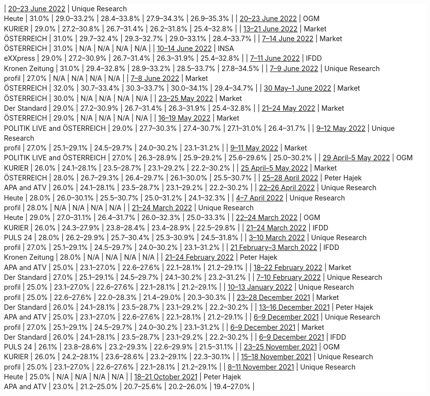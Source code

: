 | [20–23 June 2022](2022-06-23-UniqueResearch.html) | Unique Research <br> Heute | 31.0% | 29.0–33.2% | 28.4–33.8% | 27.9–34.3% | 26.9–35.3% |
| [20–23 June 2022](2022-06-23-OGM.html) | OGM <br> KURIER | 29.0% | 27.2–30.8% | 26.7–31.4% | 26.2–31.8% | 25.4–32.8% |
| [13–21 June 2022](2022-06-21-Market.html) | Market <br> ÖSTERREICH | 31.0% | 29.7–32.4% | 29.3–32.7% | 29.0–33.1% | 28.4–33.7% |
| [7–14 June 2022](2022-06-14-Market.html) | Market <br> ÖSTERREICH | 31.0% | N/A | N/A | N/A | N/A |
| [10–14 June 2022](2022-06-14-INSA.html) | INSA <br> eXXpress | 29.0% | 27.2–30.9% | 26.7–31.4% | 26.3–31.9% | 25.4–32.8% |
| [7–11 June 2022](2022-06-11-IFDD.html) | IFDD <br> Kronen Zeitung | 31.0% | 29.4–32.8% | 28.9–33.2% | 28.5–33.7% | 27.8–34.5% |
| [7–9 June 2022](2022-06-09-UniqueResearch.html) | Unique Research <br> profil | 27.0% | N/A | N/A | N/A | N/A |
| [7–8 June 2022](2022-06-08-Market.html) | Market <br> ÖSTERREICH | 32.0% | 30.7–33.4% | 30.3–33.7% | 30.0–34.1% | 29.4–34.7% |
| [30 May–1 June 2022](2022-06-01-Market.html) | Market <br> ÖSTERREICH | 30.0% | N/A | N/A | N/A | N/A |
| [23–25 May 2022](2022-05-25-Market.html) | Market <br> Der Standard | 29.0% | 27.2–30.9% | 26.7–31.4% | 26.3–31.9% | 25.4–32.8% |
| [21–24 May 2022](2022-05-24-Market.html) | Market <br> ÖSTERREICH | 29.0% | N/A | N/A | N/A | N/A |
| [16–19 May 2022](2022-05-19-Market.html) | Market <br> POLITIK LIVE and ÖSTERREICH | 29.0% | 27.7–30.3% | 27.4–30.7% | 27.1–31.0% | 26.4–31.7% |
| [9–12 May 2022](2022-05-12-UniqueResearch.html) | Unique Research <br> profil | 27.0% | 25.1–29.1% | 24.5–29.7% | 24.0–30.2% | 23.1–31.2% |
| [9–11 May 2022](2022-05-11-Market.html) | Market <br> POLITIK LIVE and ÖSTERREICH | 27.0% | 26.3–28.9% | 25.9–29.2% | 25.6–29.6% | 25.0–30.2% |
| [29 April–5 May 2022](2022-05-05-OGM.html) | OGM <br> KURIER | 26.0% | 24.1–28.1% | 23.5–28.7% | 23.1–29.2% | 22.2–30.2% |
| [25 April–5 May 2022](2022-05-05-Market.html) | Market <br> ÖSTERREICH | 28.0% | 26.7–29.3% | 26.4–29.7% | 26.1–30.0% | 25.5–30.7% |
| [25–28 April 2022](2022-04-28-PeterHajek.html) | Peter Hajek <br> APA and ATV | 26.0% | 24.1–28.1% | 23.5–28.7% | 23.1–29.2% | 22.2–30.2% |
| [22–26 April 2022](2022-04-26-UniqueResearch.html) | Unique Research <br> Heute | 28.0% | 26.0–30.1% | 25.5–30.7% | 25.0–31.2% | 24.1–32.3% |
| [4–7 April 2022](2022-04-07-UniqueResearch.html) | Unique Research <br> profil | 28.0% | N/A | N/A | N/A | N/A |
| [21–24 March 2022](2022-03-24-UniqueResearch.html) | Unique Research <br> Heute | 29.0% | 27.0–31.1% | 26.4–31.7% | 26.0–32.3% | 25.0–33.3% |
| [22–24 March 2022](2022-03-24-OGM.html) | OGM <br> KURIER | 26.0% | 24.3–27.9% | 23.8–28.4% | 23.4–28.9% | 22.5–29.8% |
| [21–24 March 2022](2022-03-24-IFDD.html) | IFDD <br> PULS 24 | 28.0% | 26.2–29.9% | 25.7–30.4% | 25.3–30.9% | 24.5–31.8% |
| [3–10 March 2022](2022-03-10-UniqueResearch.html) | Unique Research <br> profil | 27.0% | 25.1–29.1% | 24.5–29.7% | 24.0–30.2% | 23.1–31.2% |
| [21 February–3 March 2022](2022-03-03-IFDD.html) | IFDD <br> Kronen Zeitung | 28.0% | N/A | N/A | N/A | N/A |
| [21–24 February 2022](2022-02-24-PeterHajek.html) | Peter Hajek <br> APA and ATV | 25.0% | 23.1–27.0% | 22.6–27.6% | 22.1–28.1% | 21.2–29.1% |
| [18–22 February 2022](2022-02-22-Market.html) | Market <br> Der Standard | 27.0% | 25.1–29.1% | 24.5–29.7% | 24.1–30.2% | 23.2–31.2% |
| [7–10 February 2022](2022-02-10-UniqueResearch.html) | Unique Research <br> profil | 25.0% | 23.1–27.0% | 22.6–27.6% | 22.1–28.1% | 21.2–29.1% |
| [10–13 January 2022](2022-01-13-UniqueResearch.html) | Unique Research <br> profil | 25.0% | 22.6–27.6% | 22.0–28.3% | 21.4–29.0% | 20.3–30.3% |
| [23–28 December 2021](2021-12-28-Market.html) | Market <br> Der Standard | 26.0% | 24.1–28.1% | 23.5–28.7% | 23.1–29.2% | 22.2–30.2% |
| [13–16 December 2021](2021-12-16-PeterHajek.html) | Peter Hajek <br> APA and ATV | 25.0% | 23.1–27.0% | 22.6–27.6% | 22.1–28.1% | 21.2–29.1% |
| [6–9 December 2021](2021-12-09-UniqueResearch.html) | Unique Research <br> profil | 27.0% | 25.1–29.1% | 24.5–29.7% | 24.0–30.2% | 23.1–31.2% |
| [6–9 December 2021](2021-12-09-Market.html) | Market <br> Der Standard | 26.0% | 24.1–28.1% | 23.5–28.7% | 23.1–29.2% | 22.2–30.2% |
| [6–9 December 2021](2021-12-09-IFDD.html) | IFDD <br> PULS 24 | 26.1% | 23.8–28.6% | 23.2–29.3% | 22.6–29.9% | 21.5–31.1% |
| [23–25 November 2021](2021-11-25-OGM.html) | OGM <br> KURIER | 26.0% | 24.2–28.1% | 23.6–28.6% | 23.2–29.1% | 22.3–30.1% |
| [15–18 November 2021](2021-11-18-UniqueResearch.html) | Unique Research <br> profil | 25.0% | 23.1–27.0% | 22.6–27.6% | 22.1–28.1% | 21.2–29.1% |
| [8–11 November 2021](2021-11-11-UniqueResearch.html) | Unique Research <br> Heute | 25.0% | N/A | N/A | N/A | N/A |
| [18–21 October 2021](2021-10-21-PeterHajek.html) | Peter Hajek <br> APA and ATV | 23.0% | 21.2–25.0% | 20.7–25.6% | 20.2–26.0% | 19.4–27.0% |